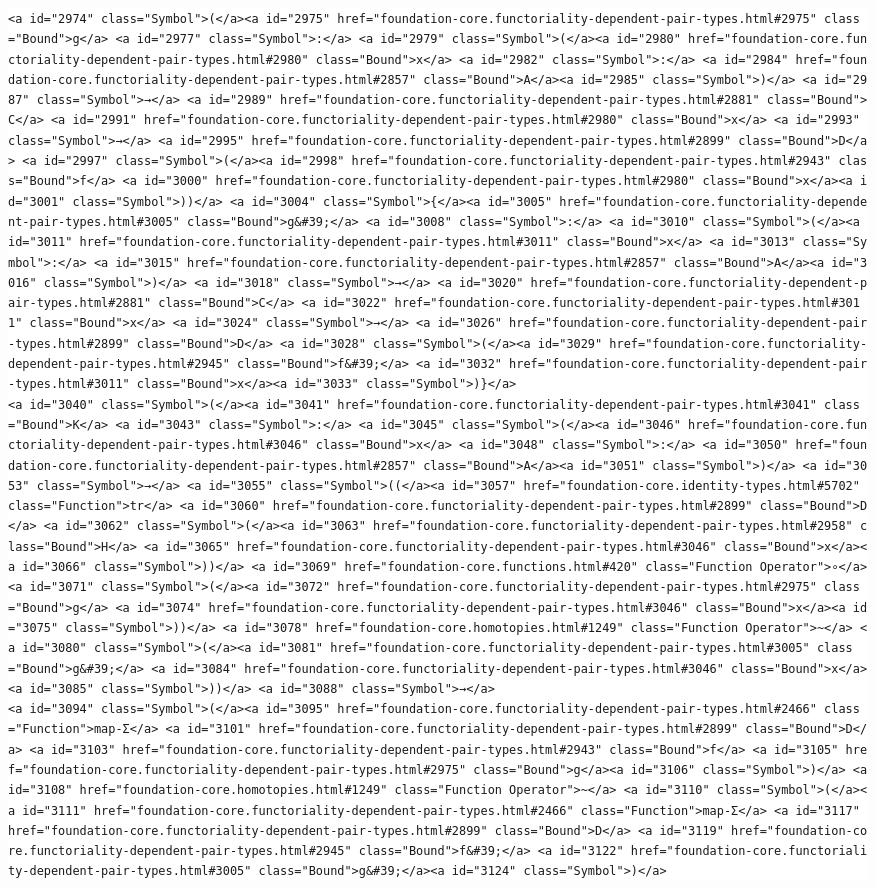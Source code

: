     <a id="2974" class="Symbol">(</a><a id="2975" href="foundation-core.functoriality-dependent-pair-types.html#2975" class="Bound">g</a> <a id="2977" class="Symbol">:</a> <a id="2979" class="Symbol">(</a><a id="2980" href="foundation-core.functoriality-dependent-pair-types.html#2980" class="Bound">x</a> <a id="2982" class="Symbol">:</a> <a id="2984" href="foundation-core.functoriality-dependent-pair-types.html#2857" class="Bound">A</a><a id="2985" class="Symbol">)</a> <a id="2987" class="Symbol">→</a> <a id="2989" href="foundation-core.functoriality-dependent-pair-types.html#2881" class="Bound">C</a> <a id="2991" href="foundation-core.functoriality-dependent-pair-types.html#2980" class="Bound">x</a> <a id="2993" class="Symbol">→</a> <a id="2995" href="foundation-core.functoriality-dependent-pair-types.html#2899" class="Bound">D</a> <a id="2997" class="Symbol">(</a><a id="2998" href="foundation-core.functoriality-dependent-pair-types.html#2943" class="Bound">f</a> <a id="3000" href="foundation-core.functoriality-dependent-pair-types.html#2980" class="Bound">x</a><a id="3001" class="Symbol">))</a> <a id="3004" class="Symbol">{</a><a id="3005" href="foundation-core.functoriality-dependent-pair-types.html#3005" class="Bound">g&#39;</a> <a id="3008" class="Symbol">:</a> <a id="3010" class="Symbol">(</a><a id="3011" href="foundation-core.functoriality-dependent-pair-types.html#3011" class="Bound">x</a> <a id="3013" class="Symbol">:</a> <a id="3015" href="foundation-core.functoriality-dependent-pair-types.html#2857" class="Bound">A</a><a id="3016" class="Symbol">)</a> <a id="3018" class="Symbol">→</a> <a id="3020" href="foundation-core.functoriality-dependent-pair-types.html#2881" class="Bound">C</a> <a id="3022" href="foundation-core.functoriality-dependent-pair-types.html#3011" class="Bound">x</a> <a id="3024" class="Symbol">→</a> <a id="3026" href="foundation-core.functoriality-dependent-pair-types.html#2899" class="Bound">D</a> <a id="3028" class="Symbol">(</a><a id="3029" href="foundation-core.functoriality-dependent-pair-types.html#2945" class="Bound">f&#39;</a> <a id="3032" href="foundation-core.functoriality-dependent-pair-types.html#3011" class="Bound">x</a><a id="3033" class="Symbol">)}</a>
    <a id="3040" class="Symbol">(</a><a id="3041" href="foundation-core.functoriality-dependent-pair-types.html#3041" class="Bound">K</a> <a id="3043" class="Symbol">:</a> <a id="3045" class="Symbol">(</a><a id="3046" href="foundation-core.functoriality-dependent-pair-types.html#3046" class="Bound">x</a> <a id="3048" class="Symbol">:</a> <a id="3050" href="foundation-core.functoriality-dependent-pair-types.html#2857" class="Bound">A</a><a id="3051" class="Symbol">)</a> <a id="3053" class="Symbol">→</a> <a id="3055" class="Symbol">((</a><a id="3057" href="foundation-core.identity-types.html#5702" class="Function">tr</a> <a id="3060" href="foundation-core.functoriality-dependent-pair-types.html#2899" class="Bound">D</a> <a id="3062" class="Symbol">(</a><a id="3063" href="foundation-core.functoriality-dependent-pair-types.html#2958" class="Bound">H</a> <a id="3065" href="foundation-core.functoriality-dependent-pair-types.html#3046" class="Bound">x</a><a id="3066" class="Symbol">))</a> <a id="3069" href="foundation-core.functions.html#420" class="Function Operator">∘</a> <a id="3071" class="Symbol">(</a><a id="3072" href="foundation-core.functoriality-dependent-pair-types.html#2975" class="Bound">g</a> <a id="3074" href="foundation-core.functoriality-dependent-pair-types.html#3046" class="Bound">x</a><a id="3075" class="Symbol">))</a> <a id="3078" href="foundation-core.homotopies.html#1249" class="Function Operator">~</a> <a id="3080" class="Symbol">(</a><a id="3081" href="foundation-core.functoriality-dependent-pair-types.html#3005" class="Bound">g&#39;</a> <a id="3084" href="foundation-core.functoriality-dependent-pair-types.html#3046" class="Bound">x</a><a id="3085" class="Symbol">))</a> <a id="3088" class="Symbol">→</a>
    <a id="3094" class="Symbol">(</a><a id="3095" href="foundation-core.functoriality-dependent-pair-types.html#2466" class="Function">map-Σ</a> <a id="3101" href="foundation-core.functoriality-dependent-pair-types.html#2899" class="Bound">D</a> <a id="3103" href="foundation-core.functoriality-dependent-pair-types.html#2943" class="Bound">f</a> <a id="3105" href="foundation-core.functoriality-dependent-pair-types.html#2975" class="Bound">g</a><a id="3106" class="Symbol">)</a> <a id="3108" href="foundation-core.homotopies.html#1249" class="Function Operator">~</a> <a id="3110" class="Symbol">(</a><a id="3111" href="foundation-core.functoriality-dependent-pair-types.html#2466" class="Function">map-Σ</a> <a id="3117" href="foundation-core.functoriality-dependent-pair-types.html#2899" class="Bound">D</a> <a id="3119" href="foundation-core.functoriality-dependent-pair-types.html#2945" class="Bound">f&#39;</a> <a id="3122" href="foundation-core.functoriality-dependent-pair-types.html#3005" class="Bound">g&#39;</a><a id="3124" class="Symbol">)</a>